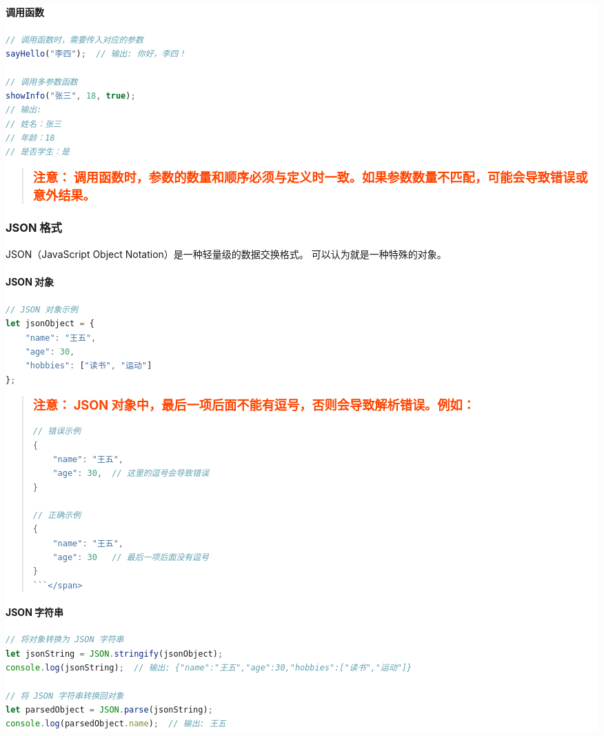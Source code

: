 
#### 调用函数
```javascript
// 调用函数时，需要传入对应的参数
sayHello("李四");  // 输出: 你好，李四！

// 调用多参数函数
showInfo("张三", 18, true);
// 输出:
// 姓名：张三
// 年龄：18
// 是否学生：是
```

> <span style="color: #FF4500; font-size: 1.3em; font-weight: bold;">**注意：** 调用函数时，参数的数量和顺序必须与定义时一致。如果参数数量不匹配，可能会导致错误或意外结果。</span>

### JSON 格式

JSON（JavaScript Object Notation）是一种轻量级的数据交换格式。
可以认为就是一种特殊的对象。

#### JSON 对象
```javascript
// JSON 对象示例
let jsonObject = {
    "name": "王五",
    "age": 30,
    "hobbies": ["读书", "运动"]
};
```

> <span style="color: #FF4500; font-size: 1.3em; font-weight: bold;">**注意：** JSON 对象中，最后一项后面不能有逗号，否则会导致解析错误。例如：
> ```javascript
> // 错误示例
> {
>     "name": "王五",
>     "age": 30,  // 这里的逗号会导致错误
> }
>
> // 正确示例
> {
>     "name": "王五",
>     "age": 30   // 最后一项后面没有逗号
> }
> ```</span>

#### JSON 字符串
```javascript
// 将对象转换为 JSON 字符串
let jsonString = JSON.stringify(jsonObject);
console.log(jsonString);  // 输出: {"name":"王五","age":30,"hobbies":["读书","运动"]}

// 将 JSON 字符串转换回对象
let parsedObject = JSON.parse(jsonString);
console.log(parsedObject.name);  // 输出: 王五
```
